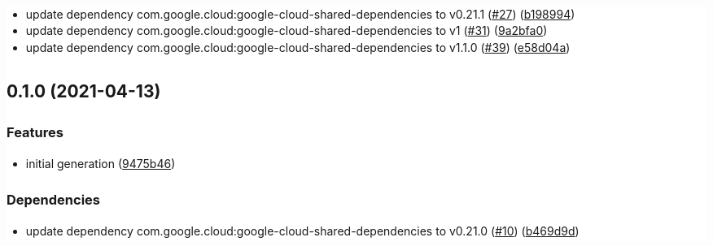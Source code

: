 * update dependency com.google.cloud:google-cloud-shared-dependencies to v0.21.1 ([#27](https://www.github.com/googleapis/java-appengine-admin/issues/27)) ([b198994](https://www.github.com/googleapis/java-appengine-admin/commit/b1989947e17e6580c5543396fe1962fb2e4d837b))
* update dependency com.google.cloud:google-cloud-shared-dependencies to v1 ([#31](https://www.github.com/googleapis/java-appengine-admin/issues/31)) ([9a2bfa0](https://www.github.com/googleapis/java-appengine-admin/commit/9a2bfa075b44e32fec99b2fcc25424515ee1eb2a))
* update dependency com.google.cloud:google-cloud-shared-dependencies to v1.1.0 ([#39](https://www.github.com/googleapis/java-appengine-admin/issues/39)) ([e58d04a](https://www.github.com/googleapis/java-appengine-admin/commit/e58d04a60a8547ccea0c829c62fbdb7e441d8a37))

## 0.1.0 (2021-04-13)


### Features

* initial generation ([9475b46](https://www.github.com/googleapis/java-appengine-admin/commit/9475b46ceccf0284d0a399a3f067b4594df31745))


### Dependencies

* update dependency com.google.cloud:google-cloud-shared-dependencies to v0.21.0 ([#10](https://www.github.com/googleapis/java-appengine-admin/issues/10)) ([b469d9d](https://www.github.com/googleapis/java-appengine-admin/commit/b469d9d140268122f5bf114a44b5adcc5660f33d))
